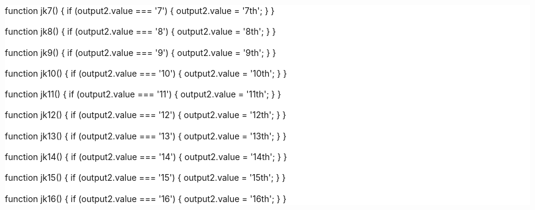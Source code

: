 function jk7() {
    if (output2.value === '7') {
        output2.value = '7th';
    }
}

function jk8() {
    if (output2.value === '8') {
        output2.value = '8th';
    }
}

function jk9() {
    if (output2.value === '9') {
        output2.value = '9th';
    }
}

function jk10() {
    if (output2.value === '10') {
        output2.value = '10th';
    }
}

function jk11() {
    if (output2.value === '11') {
        output2.value = '11th';
    }
}

function jk12() {
    if (output2.value === '12') {
        output2.value = '12th';
    }
}

function jk13() {
    if (output2.value === '13') {
        output2.value = '13th';
    }
}

function jk14() {
    if (output2.value === '14') {
        output2.value = '14th';
    }
}

function jk15() {
    if (output2.value === '15') {
        output2.value = '15th';
    }
}

function jk16() {
    if (output2.value === '16') {
        output2.value = '16th';
    }
}
